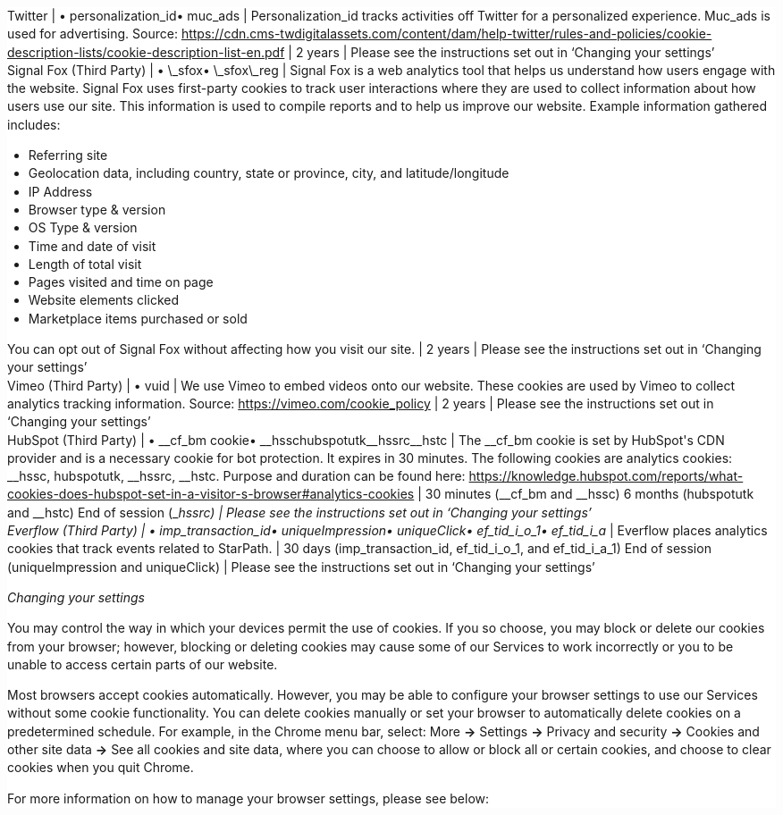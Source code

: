 Twitter | • personalization_id• muc_ads | Personalization_id tracks activities off Twitter for a personalized experience. Muc_ads is used for advertising. Source: <https://cdn.cms-twdigitalassets.com/content/dam/help-twitter/rules-and-policies/cookie-description-lists/cookie-description-list-en.pdf> | 2 years | Please see the instructions set out in ‘Changing your settings’  
Signal Fox (Third Party) | • \\_sfox• \\_sfox\\_reg | Signal Fox is a web analytics tool that helps us understand how users engage with the website. Signal Fox uses first-party cookies to track user interactions where they are used to collect information about how users use our site. This information is used to compile reports and to help us improve our website. Example information gathered includes: 

  * Referring site
  * Geolocation data, including country, state or province, city, and latitude/longitude
  * IP Address
  * Browser type & version
  * OS Type & version
  * Time and date of visit
  * Length of total visit
  * Pages visited and time on page
  * Website elements clicked
  * Marketplace items purchased or sold

You can opt out of Signal Fox without affecting how you visit our site. | 2 years | Please see the instructions set out in ‘Changing your settings’  
Vimeo (Third Party) | • vuid | We use Vimeo to embed videos onto our website. These cookies are used by Vimeo to collect analytics tracking information. Source: <https://vimeo.com/cookie_policy> | 2 years | Please see the instructions set out in ‘Changing your settings’  
HubSpot (Third Party) | • __cf_bm cookie• __hsschubspotutk__hssrc__hstc | The __cf_bm cookie is set by HubSpot's CDN provider and is a necessary cookie for bot protection. It expires in 30 minutes. The following cookies are analytics cookies: __hssc, hubspotutk, __hssrc, __hstc. Purpose and duration can be found here: <https://knowledge.hubspot.com/reports/what-cookies-does-hubspot-set-in-a-visitor-s-browser#analytics-cookies> | 30 minutes (__cf_bm and __hssc) 6 months (hubspotutk and __hstc) End of session (__hssrc)  | Please see the instructions set out in ‘Changing your settings’  
Everflow (Third Party) | • imp_transaction_id• uniqueImpression• uniqueClick• ef_tid_i_o_1• ef_tid_i_a_ | Everflow places analytics cookies that track events related to StarPath. | 30 days (imp_transaction_id, ef_tid_i_o_1, and ef_tid_i_a_1) End of session (uniqueImpression and uniqueClick)  | Please see the instructions set out in ‘Changing your settings’  
  
_Changing your settings_

You may control the way in which your devices permit the use of cookies. If
you so choose, you may block or delete our cookies from your browser; however,
blocking or deleting cookies may cause some of our Services to work
incorrectly or you to be unable to access certain parts of our website.

Most browsers accept cookies automatically. However, you may be able to
configure your browser settings to use our Services without some cookie
functionality. You can delete cookies manually or set your browser to
automatically delete cookies on a predetermined schedule. For example, in the
Chrome menu bar, select: More **→** Settings **→** Privacy and security **→**
Cookies and other site data **→** See all cookies and site data, where you can
choose to allow or block all or certain cookies, and choose to clear cookies
when you quit Chrome.

For more information on how to manage your browser settings, please see below:
